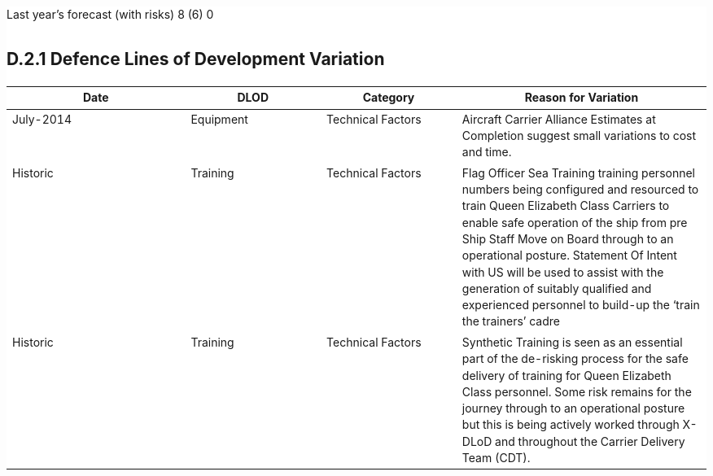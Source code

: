 <tr>
<td colspan="2">Last year’s forecast (with risks)</td>
<td>8 (6)</td>
<td>0</td>
</tr>
</tbody>
</table>

## D.2.1 Defence Lines of Development Variation

<table>
<colgroup>
<col style="width: 25%" />
<col style="width: 19%" />
<col style="width: 19%" />
<col style="width: 35%" />
</colgroup>
<thead>
<tr>
<th>Date</th>
<th>DLOD</th>
<th>Category</th>
<th>Reason for Variation</th>
</tr>
</thead>
<tbody>
<tr>
<td>July-2014</td>
<td>Equipment</td>
<td>
Technical Factors
</td>
<td>
Aircraft Carrier Alliance Estimates at Completion suggest small variations to cost and time.
</td>
</tr>
<tr>
<td>Historic</td>
<td>Training</td>
<td>
Technical Factors
</td>
<td>
Flag Officer Sea Training training personnel numbers being configured and resourced to train Queen Elizabeth Class Carriers to enable safe operation of the ship from pre Ship Staff Move on Board through to an operational posture. Statement Of Intent with US will be used to assist with the generation of suitably qualified and experienced personnel to build-up the ‘train the trainers’ cadre
</td>
</tr>
<tr>
<td>Historic</td>
<td>Training</td>
<td>
Technical Factors
</td>
<td>
Synthetic Training is seen as an essential part of the de-risking process for the safe delivery of training for Queen Elizabeth Class personnel. Some risk remains for the journey through to an operational posture but this is being actively worked through X-DLoD and throughout the Carrier Delivery Team (CDT).
</td>
</tr>
<tr>